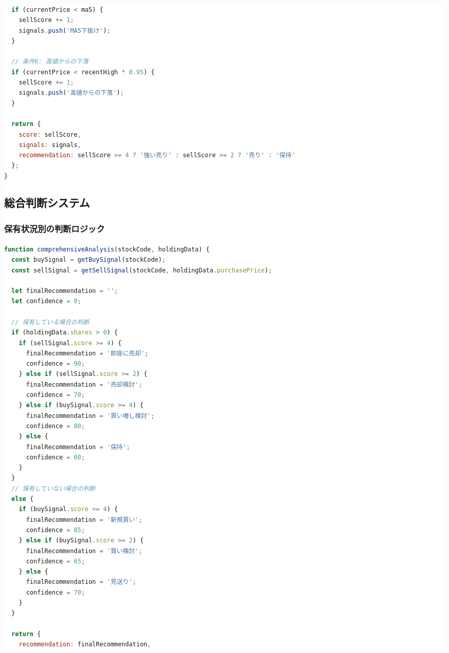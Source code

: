 ```javascript
  if (currentPrice < ma5) {
    sellScore += 1;
    signals.push('MA5下抜け');
  }
  
  // 条件6: 高値からの下落
  if (currentPrice < recentHigh * 0.95) {
    sellScore += 1;
    signals.push('高値からの下落');
  }
  
  return {
    score: sellScore,
    signals: signals,
    recommendation: sellScore >= 4 ? '強い売り' : sellScore >= 2 ? '売り' : '保持'
  };
}
```

## 総合判断システム

### 保有状況別の判断ロジック

```javascript
function comprehensiveAnalysis(stockCode, holdingData) {
  const buySignal = getBuySignal(stockCode);
  const sellSignal = getSellSignal(stockCode, holdingData.purchasePrice);
  
  let finalRecommendation = '';
  let confidence = 0;
  
  // 保有している場合の判断
  if (holdingData.shares > 0) {
    if (sellSignal.score >= 4) {
      finalRecommendation = '即座に売却';
      confidence = 90;
    } else if (sellSignal.score >= 2) {
      finalRecommendation = '売却検討';
      confidence = 70;
    } else if (buySignal.score >= 4) {
      finalRecommendation = '買い増し検討';
      confidence = 80;
    } else {
      finalRecommendation = '保持';
      confidence = 60;
    }
  } 
  // 保有していない場合の判断
  else {
    if (buySignal.score >= 4) {
      finalRecommendation = '新規買い';
      confidence = 85;
    } else if (buySignal.score >= 2) {
      finalRecommendation = '買い検討';
      confidence = 65;
    } else {
      finalRecommendation = '見送り';
      confidence = 70;
    }
  }
  
  return {
    recommendation: finalRecommendation,
```